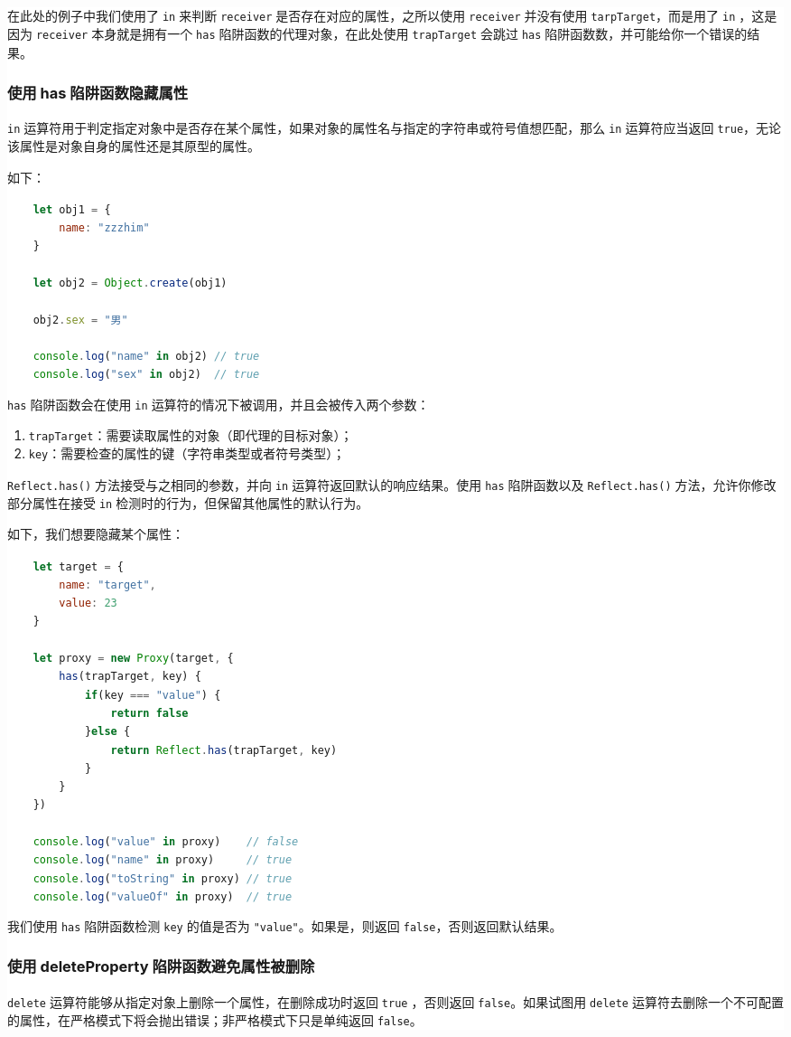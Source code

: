 在此处的例子中我们使用了 `in` 来判断 `receiver` 是否存在对应的属性，之所以使用 `receiver` 并没有使用 `tarpTarget`，而是用了 `in` ，这是因为 `receiver` 本身就是拥有一个 `has` 陷阱函数的代理对象，在此处使用 `trapTarget` 会跳过 `has` 陷阱函数数，并可能给你一个错误的结果。

### 使用 has 陷阱函数隐藏属性
`in` 运算符用于判定指定对象中是否存在某个属性，如果对象的属性名与指定的字符串或符号值想匹配，那么 `in` 运算符应当返回 `true`，无论该属性是对象自身的属性还是其原型的属性。

如下：
```js
    let obj1 = {
        name: "zzzhim"
    }

    let obj2 = Object.create(obj1)

    obj2.sex = "男"

    console.log("name" in obj2) // true
    console.log("sex" in obj2)  // true
```

`has` 陷阱函数会在使用 `in` 运算符的情况下被调用，并且会被传入两个参数：
1. `trapTarget`：需要读取属性的对象（即代理的目标对象）；
2. `key`：需要检查的属性的键（字符串类型或者符号类型）；

`Reflect.has()` 方法接受与之相同的参数，并向 `in` 运算符返回默认的响应结果。使用 `has` 陷阱函数以及 `Reflect.has()` 方法，允许你修改部分属性在接受 `in` 检测时的行为，但保留其他属性的默认行为。

如下，我们想要隐藏某个属性：
```js
    let target = {
        name: "target",
        value: 23
    }

    let proxy = new Proxy(target, {
        has(trapTarget, key) {
            if(key === "value") {
                return false
            }else {
                return Reflect.has(trapTarget, key)
            }
        }
    })

    console.log("value" in proxy)    // false
    console.log("name" in proxy)     // true
    console.log("toString" in proxy) // true
    console.log("valueOf" in proxy)  // true
```

我们使用 `has` 陷阱函数检测 `key` 的值是否为 `"value"`。如果是，则返回 `false`，否则返回默认结果。

### 使用 deleteProperty 陷阱函数避免属性被删除
`delete` 运算符能够从指定对象上删除一个属性，在删除成功时返回 `true` ，否则返回 `false`。如果试图用 `delete` 运算符去删除一个不可配置的属性，在严格模式下将会抛出错误；非严格模式下只是单纯返回 `false`。
